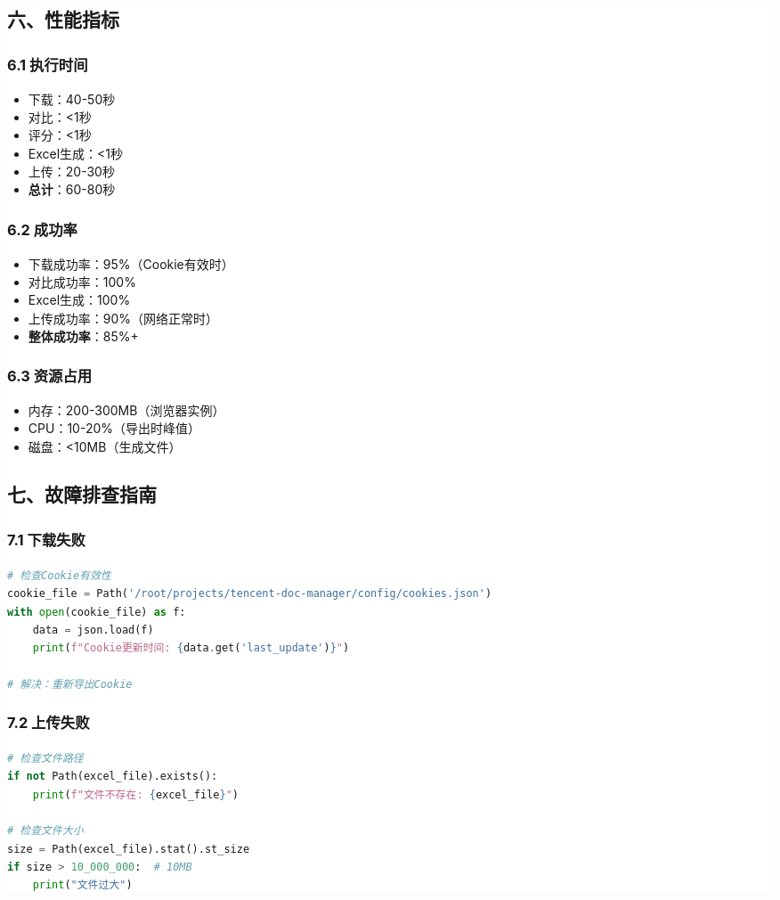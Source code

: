 ## 六、性能指标

### 6.1 执行时间

- 下载：40-50秒
- 对比：<1秒
- 评分：<1秒
- Excel生成：<1秒
- 上传：20-30秒
- **总计**：60-80秒

### 6.2 成功率

- 下载成功率：95%（Cookie有效时）
- 对比成功率：100%
- Excel生成：100%
- 上传成功率：90%（网络正常时）
- **整体成功率**：85%+

### 6.3 资源占用

- 内存：200-300MB（浏览器实例）
- CPU：10-20%（导出时峰值）
- 磁盘：<10MB（生成文件）

## 七、故障排查指南

### 7.1 下载失败

```python
# 检查Cookie有效性
cookie_file = Path('/root/projects/tencent-doc-manager/config/cookies.json')
with open(cookie_file) as f:
    data = json.load(f)
    print(f"Cookie更新时间: {data.get('last_update')}")

# 解决：重新导出Cookie
```

### 7.2 上传失败

```python
# 检查文件路径
if not Path(excel_file).exists():
    print(f"文件不存在: {excel_file}")

# 检查文件大小
size = Path(excel_file).stat().st_size
if size > 10_000_000:  # 10MB
    print("文件过大")
```
